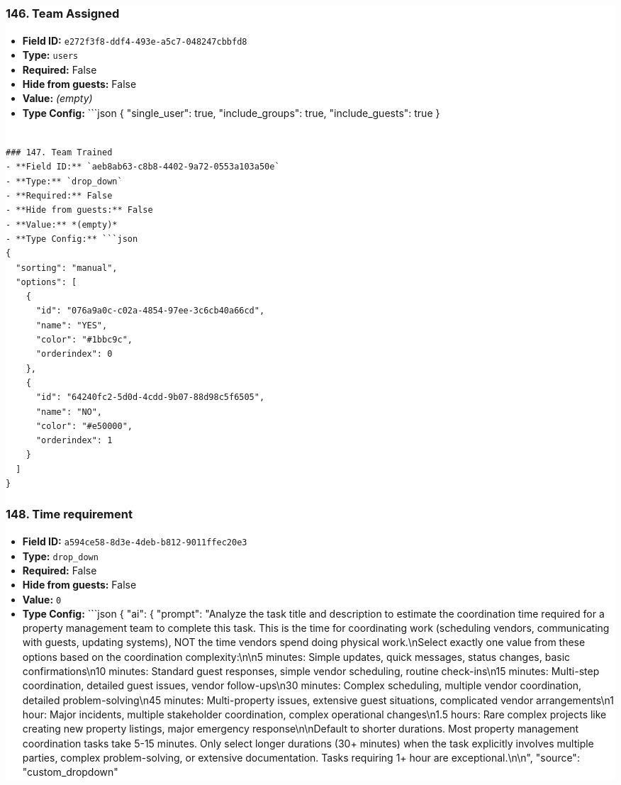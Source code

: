 ### 146. Team Assigned
- **Field ID:** `e272f3f8-ddf4-493e-a5c7-048247cbbfd8`
- **Type:** `users`
- **Required:** False
- **Hide from guests:** False
- **Value:** *(empty)*
- **Type Config:** ```json
{
  "single_user": true,
  "include_groups": true,
  "include_guests": true
}
```

### 147. Team Trained
- **Field ID:** `aeb8ab63-c8b8-4402-9a72-0553a103a50e`
- **Type:** `drop_down`
- **Required:** False
- **Hide from guests:** False
- **Value:** *(empty)*
- **Type Config:** ```json
{
  "sorting": "manual",
  "options": [
    {
      "id": "076a9a0c-c02a-4854-97ee-3c6cb40a66cd",
      "name": "YES",
      "color": "#1bbc9c",
      "orderindex": 0
    },
    {
      "id": "64240fc2-5d0d-4cdd-9b07-88d98c5f6505",
      "name": "NO",
      "color": "#e50000",
      "orderindex": 1
    }
  ]
}
```

### 148. Time requirement
- **Field ID:** `a594ce58-8d3e-4deb-b812-9011ffec20e3`
- **Type:** `drop_down`
- **Required:** False
- **Hide from guests:** False
- **Value:** `0`
- **Type Config:** ```json
{
  "ai": {
    "prompt": "Analyze the task title and description to estimate the coordination time required for a property management team to complete this task. This is the time for coordinating work (scheduling vendors, communicating with guests, updating systems), NOT the time vendors spend doing physical work.\nSelect exactly one value from these options based on the coordination complexity:\n\n5 minutes: Simple updates, quick messages, status changes, basic confirmations\n10 minutes: Standard guest responses, simple vendor scheduling, routine check-ins\n15 minutes: Multi-step coordination, detailed guest issues, vendor follow-ups\n30 minutes: Complex scheduling, multiple vendor coordination, detailed problem-solving\n45 minutes: Multi-property issues, extensive guest situations, complicated vendor arrangements\n1 hour: Major incidents, multiple stakeholder coordination, complex operational changes\n1.5 hours: Rare complex projects like creating new property listings, major emergency response\n\nDefault to shorter durations. Most property management coordination tasks take 5-15 minutes. Only select longer durations (30+ minutes) when the task explicitly involves multiple parties, complex problem-solving, or extensive documentation. Tasks requiring 1+ hour are exceptional.\n\n",
    "source": "custom_dropdown"